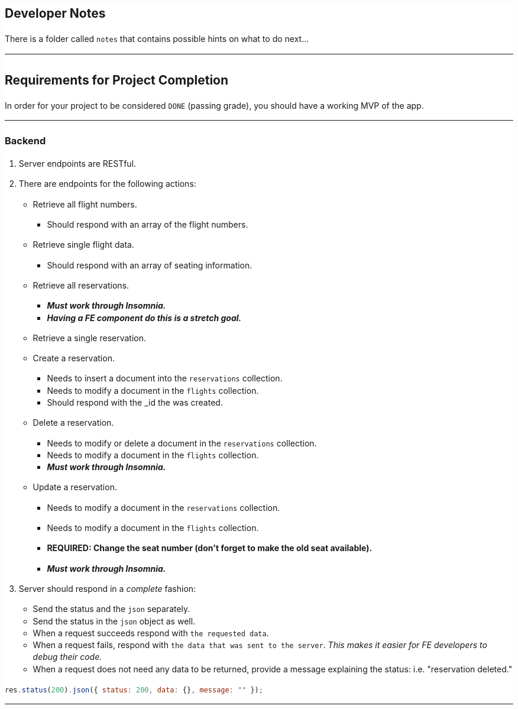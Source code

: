 ## Developer Notes

There is a folder called `notes` that contains possible hints on what to do next...

---

## Requirements for Project Completion

In order for your project to be considered `DONE` (passing grade), you should have a working MVP of the app.

---

### Backend

1. Server endpoints are RESTful.
2. There are endpoints for the following actions:

   - Retrieve all flight numbers.
     - Should respond with an array of the flight numbers.
   - Retrieve single flight data.
     - Should respond with an array of seating information.
   - Retrieve all reservations.
     - **_Must work through Insomnia._**
     - **_Having a FE component do this is a stretch goal._**
   - Retrieve a single reservation.
   - Create a reservation.
     - Needs to insert a document into the `reservations` collection.
     - Needs to modify a document in the `flights` collection.
     - Should respond with the \_id the was created.
   - Delete a reservation.
     - Needs to modify or delete a document in the `reservations` collection.
     - Needs to modify a document in the `flights` collection.
     - **_Must work through Insomnia._**
   - Update a reservation.

     - Needs to modify a document in the `reservations` collection.
     - Needs to modify a document in the `flights` collection.
     - **REQUIRED: Change the seat number (don't forget to make the old seat available).**

     - **_Must work through Insomnia._**

3. Server should respond in a _complete_ fashion:
   - Send the status and the `json` separately.
   - Send the status in the `json` object as well.
   - When a request succeeds respond with `the requested data`.
   - When a request fails, respond with `the data that was sent to the server`. _This makes it easier for FE developers to debug their code._
   - When a request does not need any data to be returned, provide a message explaining the status: i.e. "reservation deleted."

```js
res.status(200).json({ status: 200, data: {}, message: "" });
```

---